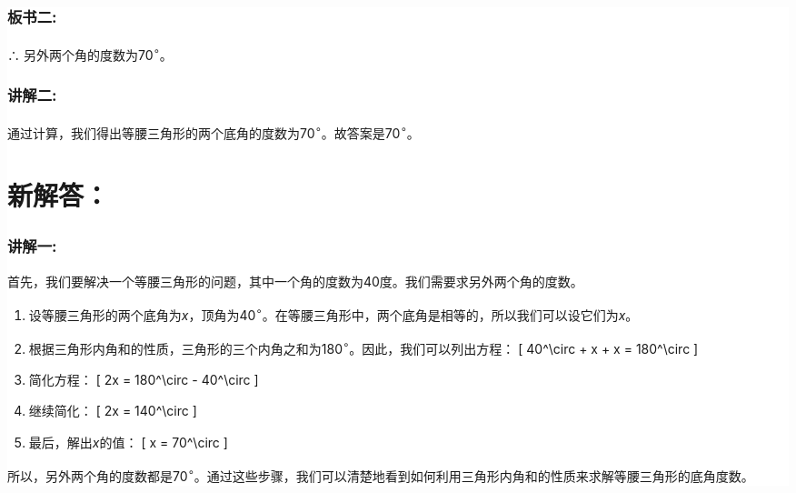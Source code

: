 ### 板书二:
$\therefore$ 另外两个角的度数为$70^\circ$。

### 讲解二:
通过计算，我们得出等腰三角形的两个底角的度数为$70^\circ$。故答案是$70^\circ$。

# 新解答：
### 讲解一:
首先，我们要解决一个等腰三角形的问题，其中一个角的度数为40度。我们需要求另外两个角的度数。

1. 设等腰三角形的两个底角为$x$，顶角为$40^\circ$。在等腰三角形中，两个底角是相等的，所以我们可以设它们为$x$。

2. 根据三角形内角和的性质，三角形的三个内角之和为$180^\circ$。因此，我们可以列出方程：
   \[
   40^\circ + x + x = 180^\circ
   \]

3. 简化方程：
   \[
   2x = 180^\circ - 40^\circ
   \]

4. 继续简化：
   \[
   2x = 140^\circ
   \]

5. 最后，解出$x$的值：
   \[
   x = 70^\circ
   \]

所以，另外两个角的度数都是$70^\circ$。通过这些步骤，我们可以清楚地看到如何利用三角形内角和的性质来求解等腰三角形的底角度数。

